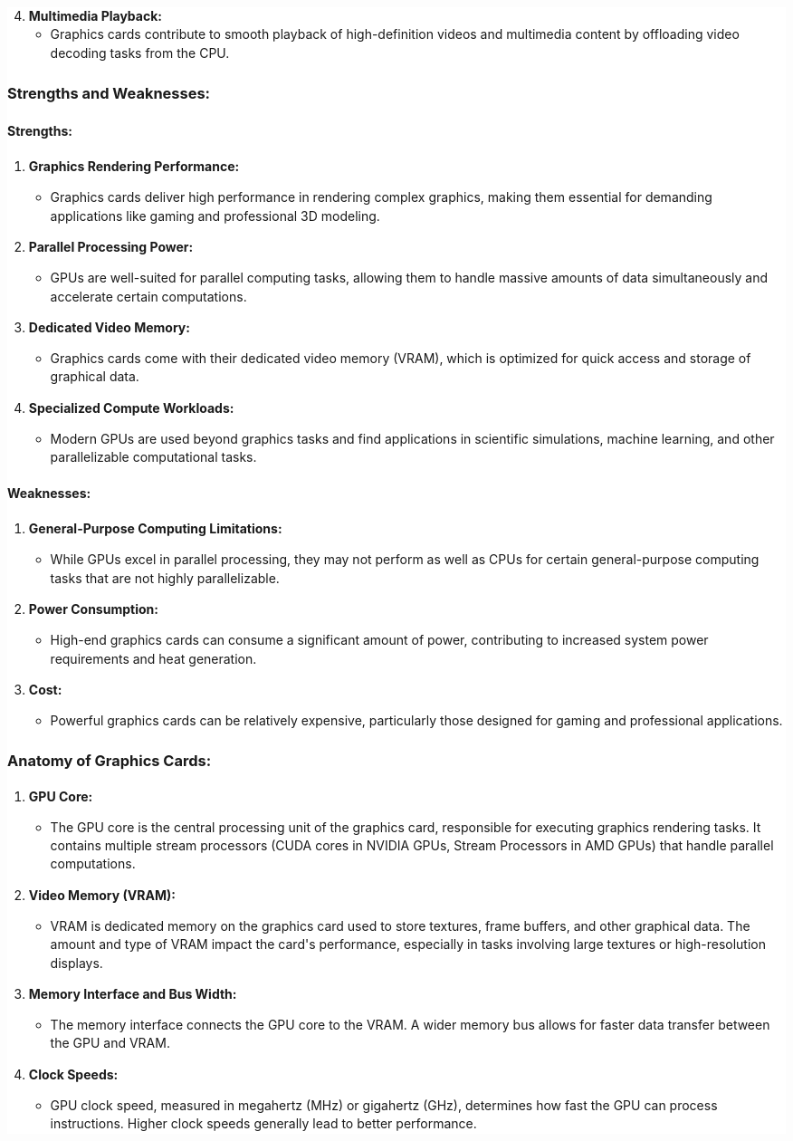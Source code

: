 4. **Multimedia Playback:**
   - Graphics cards contribute to smooth playback of high-definition videos and multimedia content by offloading video decoding tasks from the CPU.

### Strengths and Weaknesses:

#### Strengths:

1. **Graphics Rendering Performance:**
   - Graphics cards deliver high performance in rendering complex graphics, making them essential for demanding applications like gaming and professional 3D modeling.

2. **Parallel Processing Power:**
   - GPUs are well-suited for parallel computing tasks, allowing them to handle massive amounts of data simultaneously and accelerate certain computations.

3. **Dedicated Video Memory:**
   - Graphics cards come with their dedicated video memory (VRAM), which is optimized for quick access and storage of graphical data.

4. **Specialized Compute Workloads:**
   - Modern GPUs are used beyond graphics tasks and find applications in scientific simulations, machine learning, and other parallelizable computational tasks.

#### Weaknesses:

1. **General-Purpose Computing Limitations:**
   - While GPUs excel in parallel processing, they may not perform as well as CPUs for certain general-purpose computing tasks that are not highly parallelizable.

2. **Power Consumption:**
   - High-end graphics cards can consume a significant amount of power, contributing to increased system power requirements and heat generation.

3. **Cost:**
   - Powerful graphics cards can be relatively expensive, particularly those designed for gaming and professional applications.

### Anatomy of Graphics Cards:

1. **GPU Core:**
   - The GPU core is the central processing unit of the graphics card, responsible for executing graphics rendering tasks. It contains multiple stream processors (CUDA cores in NVIDIA GPUs, Stream Processors in AMD GPUs) that handle parallel computations.

2. **Video Memory (VRAM):**
   - VRAM is dedicated memory on the graphics card used to store textures, frame buffers, and other graphical data. The amount and type of VRAM impact the card's performance, especially in tasks involving large textures or high-resolution displays.

3. **Memory Interface and Bus Width:**
   - The memory interface connects the GPU core to the VRAM. A wider memory bus allows for faster data transfer between the GPU and VRAM.

4. **Clock Speeds:**
   - GPU clock speed, measured in megahertz (MHz) or gigahertz (GHz), determines how fast the GPU can process instructions. Higher clock speeds generally lead to better performance.
